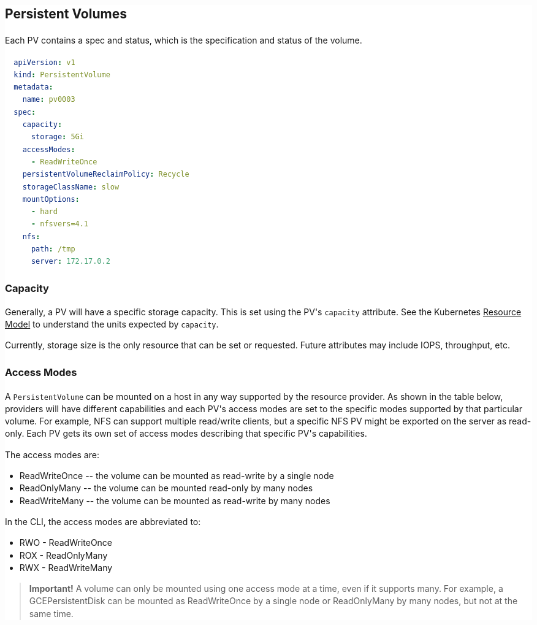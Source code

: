## Persistent Volumes

Each PV contains a spec and status, which is the specification and status of the volume.

```yaml
  apiVersion: v1
  kind: PersistentVolume
  metadata:
    name: pv0003
  spec:
    capacity:
      storage: 5Gi
    accessModes:
      - ReadWriteOnce
    persistentVolumeReclaimPolicy: Recycle
    storageClassName: slow
    mountOptions:
      - hard
      - nfsvers=4.1
    nfs:
      path: /tmp
      server: 172.17.0.2
```

### Capacity

Generally, a PV will have a specific storage capacity.  This is set using the PV's `capacity` attribute.  See the Kubernetes [Resource Model](https://git.k8s.io/community/contributors/design-proposals/scheduling/resources.md) to understand the units expected by `capacity`.

Currently, storage size is the only resource that can be set or requested.  Future attributes may include IOPS, throughput, etc.

### Access Modes

A `PersistentVolume` can be mounted on a host in any way supported by the resource provider.  As shown in the table below, providers will have different capabilities and each PV's access modes are set to the specific modes supported by that particular volume.  For example, NFS can support multiple read/write clients, but a specific NFS PV might be exported on the server as read-only.  Each PV gets its own set of access modes describing that specific PV's capabilities.

The access modes are:

* ReadWriteOnce -- the volume can be mounted as read-write by a single node
* ReadOnlyMany -- the volume can be mounted read-only by many nodes
* ReadWriteMany -- the volume can be mounted as read-write by many nodes

In the CLI, the access modes are abbreviated to:

* RWO - ReadWriteOnce
* ROX - ReadOnlyMany
* RWX - ReadWriteMany

> __Important!__ A volume can only be mounted using one access mode at a time, even if it supports many.  For example, a GCEPersistentDisk can be mounted as ReadWriteOnce by a single node or ReadOnlyMany by many nodes, but not at the same time.
